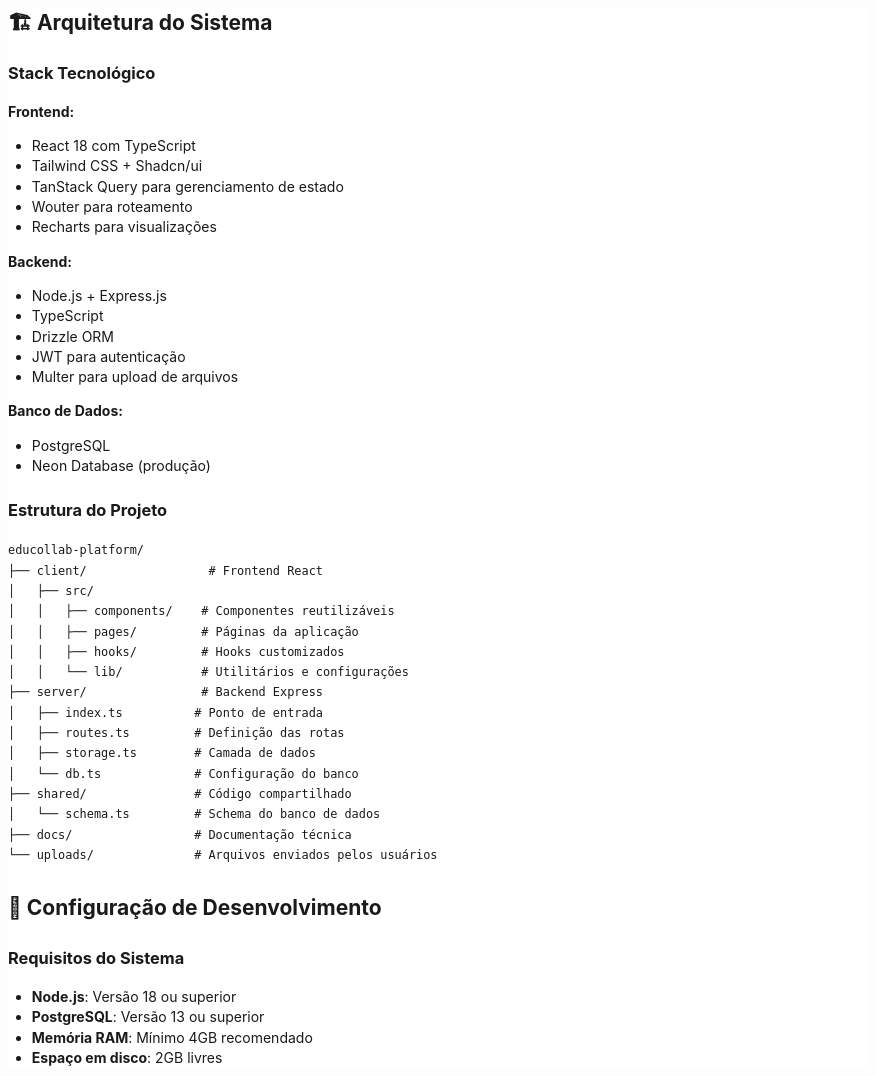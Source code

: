 ```bash
```

## 🏗️ Arquitetura do Sistema

### Stack Tecnológico

**Frontend:**
- React 18 com TypeScript
- Tailwind CSS + Shadcn/ui
- TanStack Query para gerenciamento de estado
- Wouter para roteamento
- Recharts para visualizações

**Backend:**
- Node.js + Express.js
- TypeScript
- Drizzle ORM
- JWT para autenticação
- Multer para upload de arquivos

**Banco de Dados:**
- PostgreSQL
- Neon Database (produção)

### Estrutura do Projeto

```
educollab-platform/
├── client/                 # Frontend React
│   ├── src/
│   │   ├── components/    # Componentes reutilizáveis
│   │   ├── pages/         # Páginas da aplicação
│   │   ├── hooks/         # Hooks customizados
│   │   └── lib/           # Utilitários e configurações
├── server/                # Backend Express
│   ├── index.ts          # Ponto de entrada
│   ├── routes.ts         # Definição das rotas
│   ├── storage.ts        # Camada de dados
│   └── db.ts             # Configuração do banco
├── shared/               # Código compartilhado
│   └── schema.ts         # Schema do banco de dados
├── docs/                 # Documentação técnica
└── uploads/              # Arquivos enviados pelos usuários
```

## 🔧 Configuração de Desenvolvimento

### Requisitos do Sistema

- **Node.js**: Versão 18 ou superior
- **PostgreSQL**: Versão 13 ou superior
- **Memória RAM**: Mínimo 4GB recomendado
- **Espaço em disco**: 2GB livres
